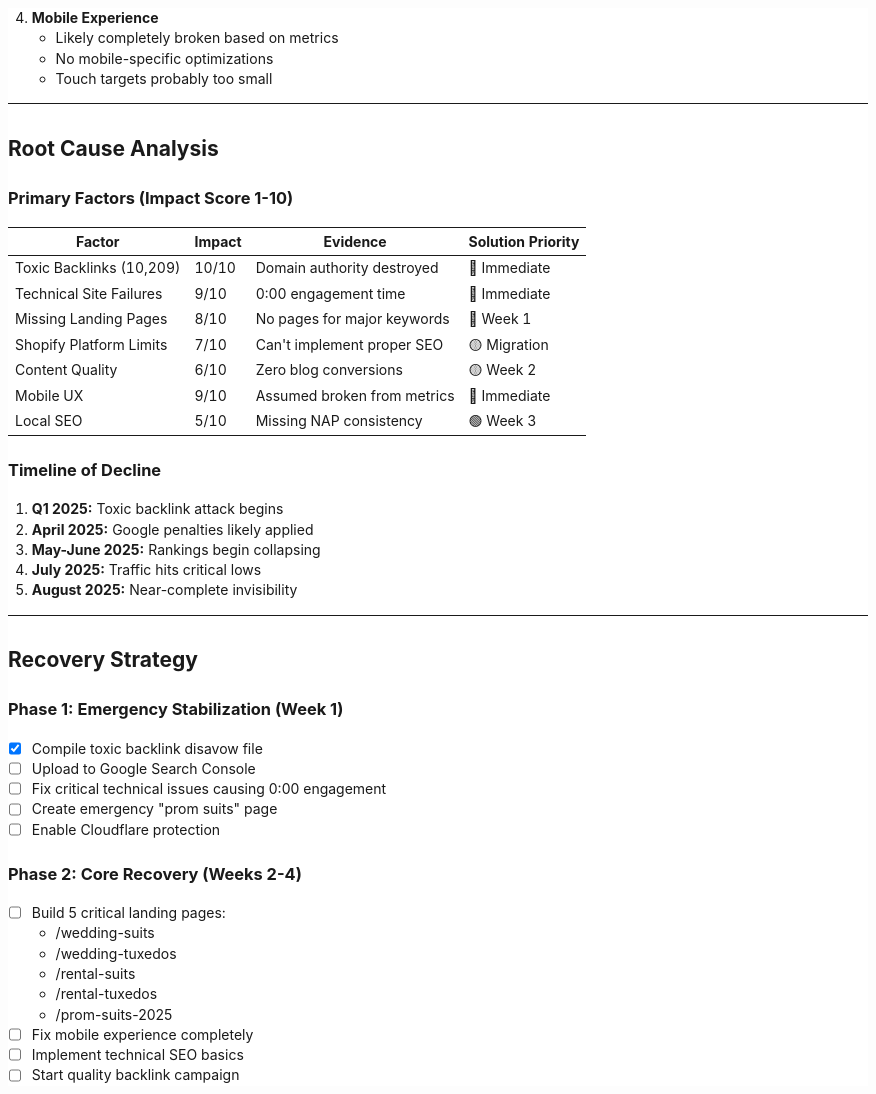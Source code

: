 4. **Mobile Experience**
   - Likely completely broken based on metrics
   - No mobile-specific optimizations
   - Touch targets probably too small

---

## Root Cause Analysis

### Primary Factors (Impact Score 1-10)

| Factor | Impact | Evidence | Solution Priority |
|--------|--------|----------|------------------|
| Toxic Backlinks (10,209) | 10/10 | Domain authority destroyed | 🔴 Immediate |
| Technical Site Failures | 9/10 | 0:00 engagement time | 🔴 Immediate |
| Missing Landing Pages | 8/10 | No pages for major keywords | 🔴 Week 1 |
| Shopify Platform Limits | 7/10 | Can't implement proper SEO | 🟡 Migration |
| Content Quality | 6/10 | Zero blog conversions | 🟡 Week 2 |
| Mobile UX | 9/10 | Assumed broken from metrics | 🔴 Immediate |
| Local SEO | 5/10 | Missing NAP consistency | 🟢 Week 3 |

### Timeline of Decline
1. **Q1 2025:** Toxic backlink attack begins
2. **April 2025:** Google penalties likely applied
3. **May-June 2025:** Rankings begin collapsing
4. **July 2025:** Traffic hits critical lows
5. **August 2025:** Near-complete invisibility

---

## Recovery Strategy

### Phase 1: Emergency Stabilization (Week 1)
- [x] Compile toxic backlink disavow file
- [ ] Upload to Google Search Console
- [ ] Fix critical technical issues causing 0:00 engagement
- [ ] Create emergency "prom suits" page
- [ ] Enable Cloudflare protection

### Phase 2: Core Recovery (Weeks 2-4)
- [ ] Build 5 critical landing pages:
  - /wedding-suits
  - /wedding-tuxedos  
  - /rental-suits
  - /rental-tuxedos
  - /prom-suits-2025
- [ ] Fix mobile experience completely
- [ ] Implement technical SEO basics
- [ ] Start quality backlink campaign
